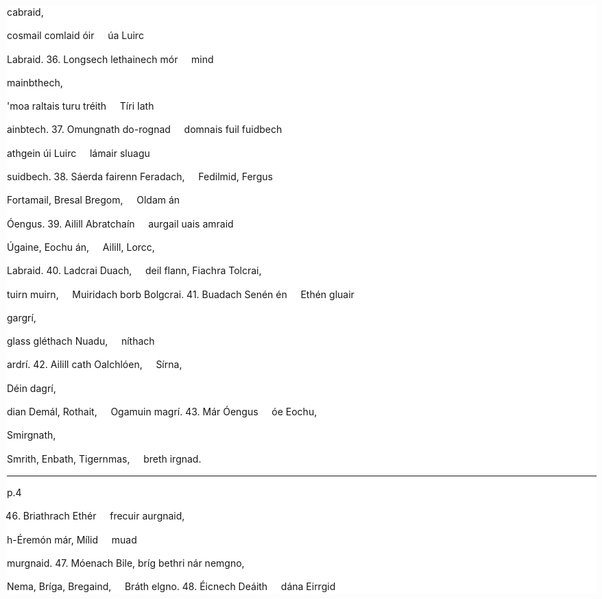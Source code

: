 cabraid,
  
cosmail comlaid óir     úa Luirc

Labraid.
36. Longsech lethainech mór     mind

mainbthech,
  
'moa raltais turu tréith     Tíri Iath

ainbtech.
37. Omungnath do-rognad     domnais fuil fuidbech
  
athgein úi Luirc     lámair sluagu

suidbech.
38. Sáerda fairenn Feradach,     Fedilmid, Fergus
  
Fortamail, Bresal Bregom,     Oldam án

Óengus.
39. Ailill Abratchaín     aurgail uais amraid
  
Úgaine, Eochu án,     Ailill, Lorcc,

Labraid.
40. Ladcrai Duach,     deil flann, Fiachra Tolcrai,
  
tuirn muirn,     Muiridach borb Bolgcrai.
41. Buadach Senén én     Ethén gluair

gargrí,
  
glass gléthach Nuadu,     níthach

ardrí.
42. Ailill cath Oalchlóen,     Sírna,

Déin dagrí,
  
dian Demál, Rothait,     Ogamuin magrí.
43. Már Óengus     óe Eochu,

Smirgnath,
  
Smrith, Enbath, Tigernmas,     breth irgnad.


---

p.4

46. Briathrach Ethér     frecuir aurgnaid,
  
h-Éremón már, Mílid     muad

murgnaid.
47. Móenach Bile, bríg bethri nár nemgno,
  
Nema, Bríga, Bregaind,     Bráth elgno.
48. Éicnech Deáith     dána Eirrgid
